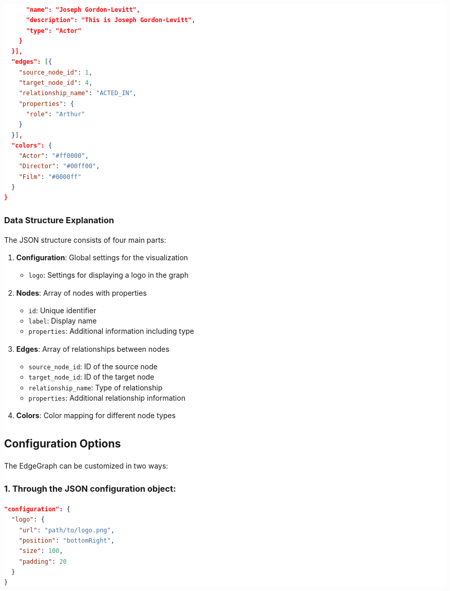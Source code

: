 ```json
      "name": "Joseph Gordon-Levitt",
      "description": "This is Joseph Gordon-Levitt",
      "type": "Actor"
    }
  }],
  "edges": [{
    "source_node_id": 1,
    "target_node_id": 4,
    "relationship_name": "ACTED_IN",
    "properties": {
      "role": "Arthur"
    }
  }],
  "colors": {
    "Actor": "#ff0000",
    "Director": "#00ff00",
    "Film": "#0000ff"
  }
}
```

### Data Structure Explanation

The JSON structure consists of four main parts:

1. **Configuration**: Global settings for the visualization
   - `logo`: Settings for displaying a logo in the graph

2. **Nodes**: Array of nodes with properties
   - `id`: Unique identifier
   - `label`: Display name
   - `properties`: Additional information including type

3. **Edges**: Array of relationships between nodes
   - `source_node_id`: ID of the source node
   - `target_node_id`: ID of the target node
   - `relationship_name`: Type of relationship
   - `properties`: Additional relationship information

4. **Colors**: Color mapping for different node types

## Configuration Options

The EdgeGraph can be customized in two ways:

### 1. Through the JSON configuration object:

```json
"configuration": {
  "logo": {
    "url": "path/to/logo.png",
    "position": "bottomRight",
    "size": 100,
    "padding": 20
  }
}
```

